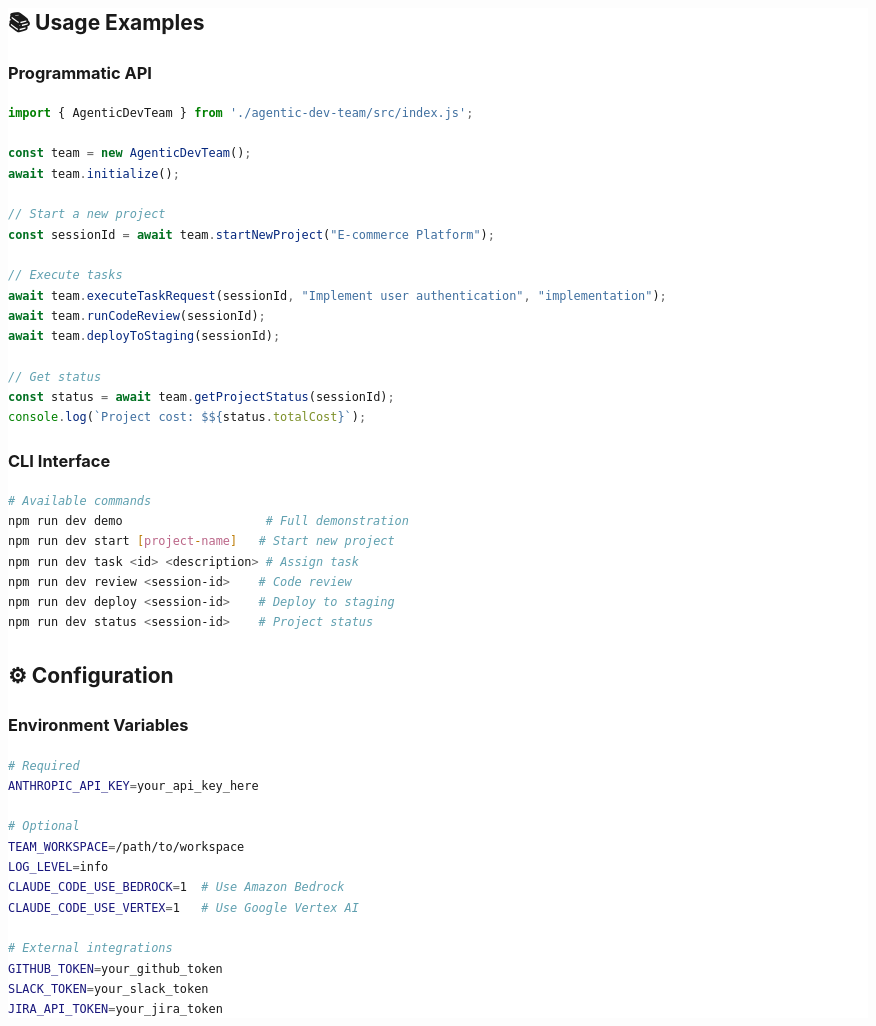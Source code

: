 ## 📚 Usage Examples

### Programmatic API

```typescript
import { AgenticDevTeam } from './agentic-dev-team/src/index.js';

const team = new AgenticDevTeam();
await team.initialize();

// Start a new project
const sessionId = await team.startNewProject("E-commerce Platform");

// Execute tasks
await team.executeTaskRequest(sessionId, "Implement user authentication", "implementation");
await team.runCodeReview(sessionId);
await team.deployToStaging(sessionId);

// Get status
const status = await team.getProjectStatus(sessionId);
console.log(`Project cost: $${status.totalCost}`);
```

### CLI Interface

```bash
# Available commands
npm run dev demo                    # Full demonstration
npm run dev start [project-name]   # Start new project
npm run dev task <id> <description> # Assign task
npm run dev review <session-id>    # Code review
npm run dev deploy <session-id>    # Deploy to staging
npm run dev status <session-id>    # Project status
```

## ⚙️ Configuration

### Environment Variables

```bash
# Required
ANTHROPIC_API_KEY=your_api_key_here

# Optional
TEAM_WORKSPACE=/path/to/workspace
LOG_LEVEL=info
CLAUDE_CODE_USE_BEDROCK=1  # Use Amazon Bedrock
CLAUDE_CODE_USE_VERTEX=1   # Use Google Vertex AI

# External integrations
GITHUB_TOKEN=your_github_token
SLACK_TOKEN=your_slack_token
JIRA_API_TOKEN=your_jira_token
```
